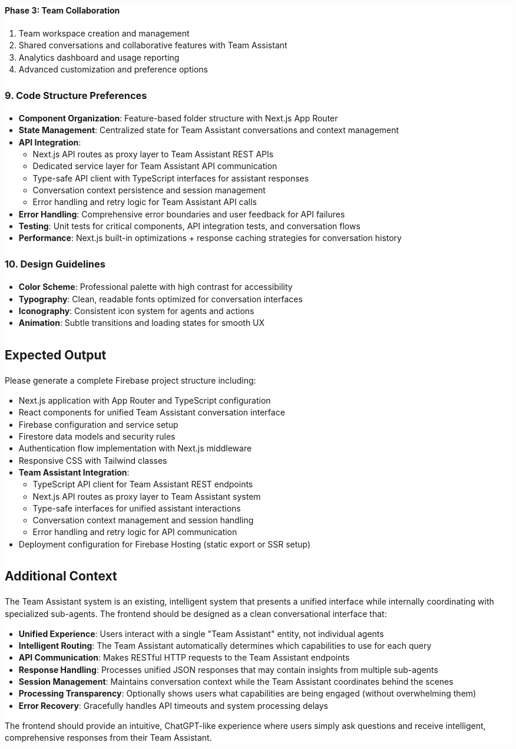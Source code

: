 #### Phase 3: Team Collaboration
1. Team workspace creation and management
2. Shared conversations and collaborative features with Team Assistant
3. Analytics dashboard and usage reporting
4. Advanced customization and preference options

### 9. Code Structure Preferences
- **Component Organization**: Feature-based folder structure with Next.js App Router
- **State Management**: Centralized state for Team Assistant conversations and context management
- **API Integration**: 
  - Next.js API routes as proxy layer to Team Assistant REST APIs
  - Dedicated service layer for Team Assistant API communication
  - Type-safe API client with TypeScript interfaces for assistant responses
  - Conversation context persistence and session management
  - Error handling and retry logic for Team Assistant API calls
- **Error Handling**: Comprehensive error boundaries and user feedback for API failures
- **Testing**: Unit tests for critical components, API integration tests, and conversation flows
- **Performance**: Next.js built-in optimizations + response caching strategies for conversation history

### 10. Design Guidelines
- **Color Scheme**: Professional palette with high contrast for accessibility
- **Typography**: Clean, readable fonts optimized for conversation interfaces
- **Iconography**: Consistent icon system for agents and actions
- **Animation**: Subtle transitions and loading states for smooth UX

## Expected Output
Please generate a complete Firebase project structure including:
- Next.js application with App Router and TypeScript configuration
- React components for unified Team Assistant conversation interface
- Firebase configuration and service setup
- Firestore data models and security rules
- Authentication flow implementation with Next.js middleware
- Responsive CSS with Tailwind classes
- **Team Assistant Integration**:
  - TypeScript API client for Team Assistant REST endpoints
  - Next.js API routes as proxy layer to Team Assistant system
  - Type-safe interfaces for unified assistant interactions
  - Conversation context management and session handling
  - Error handling and retry logic for API communication
- Deployment configuration for Firebase Hosting (static export or SSR setup)

## Additional Context
The Team Assistant system is an existing, intelligent system that presents a unified interface while internally coordinating with specialized sub-agents. The frontend should be designed as a clean conversational interface that:

- **Unified Experience**: Users interact with a single "Team Assistant" entity, not individual agents
- **Intelligent Routing**: The Team Assistant automatically determines which capabilities to use for each query
- **API Communication**: Makes RESTful HTTP requests to the Team Assistant endpoints
- **Response Handling**: Processes unified JSON responses that may contain insights from multiple sub-agents
- **Session Management**: Maintains conversation context while the Team Assistant coordinates behind the scenes
- **Processing Transparency**: Optionally shows users what capabilities are being engaged (without overwhelming them)
- **Error Recovery**: Gracefully handles API timeouts and system processing delays

The frontend should provide an intuitive, ChatGPT-like experience where users simply ask questions and receive intelligent, comprehensive responses from their Team Assistant.